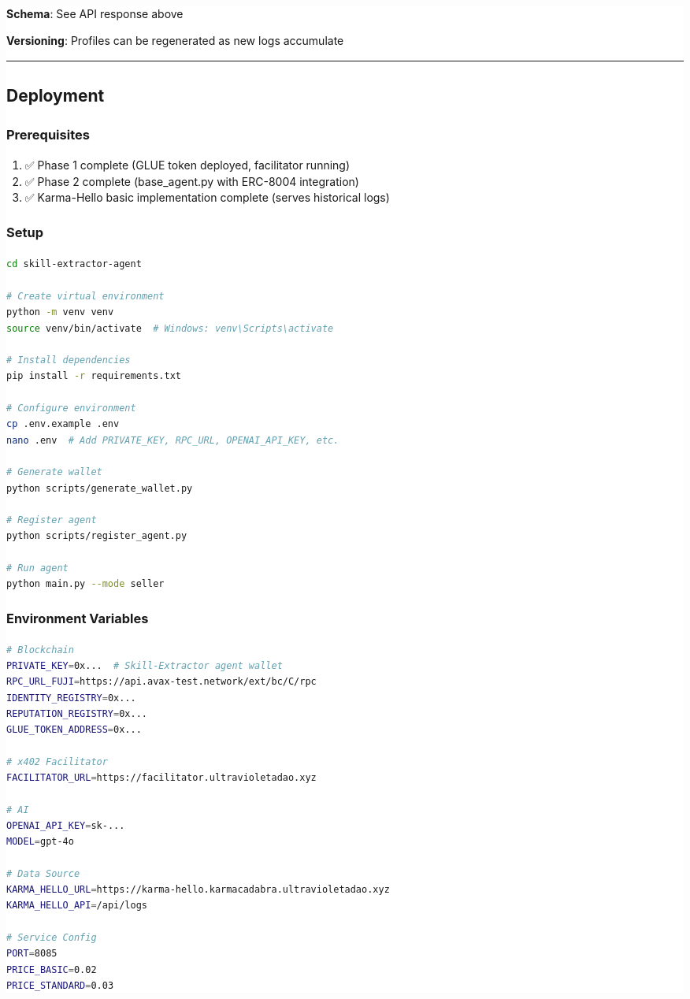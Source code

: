 **Schema**: See API response above

**Versioning**: Profiles can be regenerated as new logs accumulate

---

## Deployment

### Prerequisites

1. ✅ Phase 1 complete (GLUE token deployed, facilitator running)
2. ✅ Phase 2 complete (base_agent.py with ERC-8004 integration)
3. ✅ Karma-Hello basic implementation complete (serves historical logs)

### Setup

```bash
cd skill-extractor-agent

# Create virtual environment
python -m venv venv
source venv/bin/activate  # Windows: venv\Scripts\activate

# Install dependencies
pip install -r requirements.txt

# Configure environment
cp .env.example .env
nano .env  # Add PRIVATE_KEY, RPC_URL, OPENAI_API_KEY, etc.

# Generate wallet
python scripts/generate_wallet.py

# Register agent
python scripts/register_agent.py

# Run agent
python main.py --mode seller
```

### Environment Variables

```bash
# Blockchain
PRIVATE_KEY=0x...  # Skill-Extractor agent wallet
RPC_URL_FUJI=https://api.avax-test.network/ext/bc/C/rpc
IDENTITY_REGISTRY=0x...
REPUTATION_REGISTRY=0x...
GLUE_TOKEN_ADDRESS=0x...

# x402 Facilitator
FACILITATOR_URL=https://facilitator.ultravioletadao.xyz

# AI
OPENAI_API_KEY=sk-...
MODEL=gpt-4o

# Data Source
KARMA_HELLO_URL=https://karma-hello.karmacadabra.ultravioletadao.xyz
KARMA_HELLO_API=/api/logs

# Service Config
PORT=8085
PRICE_BASIC=0.02
PRICE_STANDARD=0.03
```
